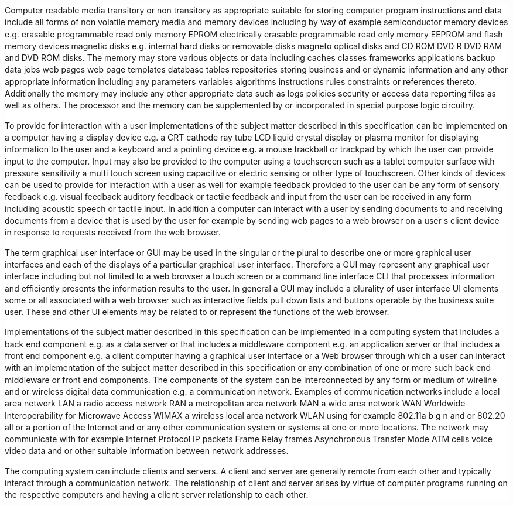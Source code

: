 Computer readable media transitory or non transitory as appropriate suitable for storing computer program instructions and data include all forms of non volatile memory media and memory devices including by way of example semiconductor memory devices e.g. erasable programmable read only memory EPROM electrically erasable programmable read only memory EEPROM and flash memory devices magnetic disks e.g. internal hard disks or removable disks magneto optical disks and CD ROM DVD R DVD RAM and DVD ROM disks. The memory may store various objects or data including caches classes frameworks applications backup data jobs web pages web page templates database tables repositories storing business and or dynamic information and any other appropriate information including any parameters variables algorithms instructions rules constraints or references thereto. Additionally the memory may include any other appropriate data such as logs policies security or access data reporting files as well as others. The processor and the memory can be supplemented by or incorporated in special purpose logic circuitry.

To provide for interaction with a user implementations of the subject matter described in this specification can be implemented on a computer having a display device e.g. a CRT cathode ray tube LCD liquid crystal display or plasma monitor for displaying information to the user and a keyboard and a pointing device e.g. a mouse trackball or trackpad by which the user can provide input to the computer. Input may also be provided to the computer using a touchscreen such as a tablet computer surface with pressure sensitivity a multi touch screen using capacitive or electric sensing or other type of touchscreen. Other kinds of devices can be used to provide for interaction with a user as well for example feedback provided to the user can be any form of sensory feedback e.g. visual feedback auditory feedback or tactile feedback and input from the user can be received in any form including acoustic speech or tactile input. In addition a computer can interact with a user by sending documents to and receiving documents from a device that is used by the user for example by sending web pages to a web browser on a user s client device in response to requests received from the web browser.

The term graphical user interface or GUI may be used in the singular or the plural to describe one or more graphical user interfaces and each of the displays of a particular graphical user interface. Therefore a GUI may represent any graphical user interface including but not limited to a web browser a touch screen or a command line interface CLI that processes information and efficiently presents the information results to the user. In general a GUI may include a plurality of user interface UI elements some or all associated with a web browser such as interactive fields pull down lists and buttons operable by the business suite user. These and other UI elements may be related to or represent the functions of the web browser.

Implementations of the subject matter described in this specification can be implemented in a computing system that includes a back end component e.g. as a data server or that includes a middleware component e.g. an application server or that includes a front end component e.g. a client computer having a graphical user interface or a Web browser through which a user can interact with an implementation of the subject matter described in this specification or any combination of one or more such back end middleware or front end components. The components of the system can be interconnected by any form or medium of wireline and or wireless digital data communication e.g. a communication network. Examples of communication networks include a local area network LAN a radio access network RAN a metropolitan area network MAN a wide area network WAN Worldwide Interoperability for Microwave Access WIMAX a wireless local area network WLAN using for example 802.11a b g n and or 802.20 all or a portion of the Internet and or any other communication system or systems at one or more locations. The network may communicate with for example Internet Protocol IP packets Frame Relay frames Asynchronous Transfer Mode ATM cells voice video data and or other suitable information between network addresses.

The computing system can include clients and servers. A client and server are generally remote from each other and typically interact through a communication network. The relationship of client and server arises by virtue of computer programs running on the respective computers and having a client server relationship to each other.
